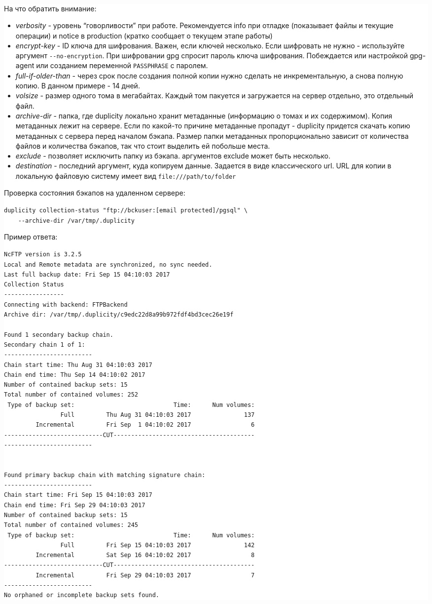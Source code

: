 На что обратить внимание:

-   *verbosity* - уровень “говорливости” при работе. Рекомендуется info при отладке (показывает файлы и текущие операции) и notice в production (кратко сообщает о текущем этапе работы)
-   *encrypt-key* - ID ключа для шифрования. Важен, если ключей несколько. Если шифровать не нужно - используйте аргумент `--no-encryption`. При шифровании gpg спросит пароль ключа шифрования. Побеждается или настройкой gpg-agent или созданием переменной `PASSPHRASE` с паролем.
-   *full-if-older-than* - через срок после создания полной копии нужно сделать не инкрементальную, а снова полную копию. В данном примере - 14 дней.
-   *volsize* - размер одного тома в мегабайтах. Каждый том пакуется и загружается на сервер отдельно, это отдельный файл.
-   *archive-dir* - папка, где duplicity локально хранит метаданные (информацию о томах и их содержимом). Копия метаданных лежит на сервере. Если по какой-то причине метаданные пропадут - duplicity придется скачать копию метаданных с сервера перед началом бэкапа. Размер папки метаданных пропорционально зависит от количества файлов и количества бэкапов, так что стоит выделить ей побольше места.
-   *exclude* - позволяет исключить папку из бэкапа. аргументов exclude может быть несколько.
-   *destination* - последний аргумент, куда копируем данные. Задается в виде классического url. URL для копии в локальную файловую систему имеет вид `file:///path/to/folder`

Проверка состояния бэкапов на удаленном сервере:

    duplicity collection-status "ftp://bckuser:[email protected]/pgsql" \
        --archive-dir /var/tmp/.duplicity

Пример ответа:

    NcFTP version is 3.2.5
    Local and Remote metadata are synchronized, no sync needed.
    Last full backup date: Fri Sep 15 04:10:03 2017
    Collection Status
    -----------------
    Connecting with backend: FTPBackend
    Archive dir: /var/tmp/.duplicity/c9edc22d8a99b972fdf4bd3cec26e19f

    Found 1 secondary backup chain.
    Secondary chain 1 of 1:
    -------------------------
    Chain start time: Thu Aug 31 04:10:03 2017
    Chain end time: Thu Sep 14 04:10:02 2017
    Number of contained backup sets: 15
    Total number of contained volumes: 252
     Type of backup set:                            Time:      Num volumes:
                    Full         Thu Aug 31 04:10:03 2017               137
             Incremental         Fri Sep  1 04:10:02 2017                 6
    ----------------------------CUT----------------------------------------
    -------------------------


    Found primary backup chain with matching signature chain:
    -------------------------
    Chain start time: Fri Sep 15 04:10:03 2017
    Chain end time: Fri Sep 29 04:10:03 2017
    Number of contained backup sets: 15
    Total number of contained volumes: 245
     Type of backup set:                            Time:      Num volumes:
                    Full         Fri Sep 15 04:10:03 2017               142
             Incremental         Sat Sep 16 04:10:02 2017                 8
    ----------------------------CUT----------------------------------------
             Incremental         Fri Sep 29 04:10:03 2017                 7
    -------------------------
    No orphaned or incomplete backup sets found.
